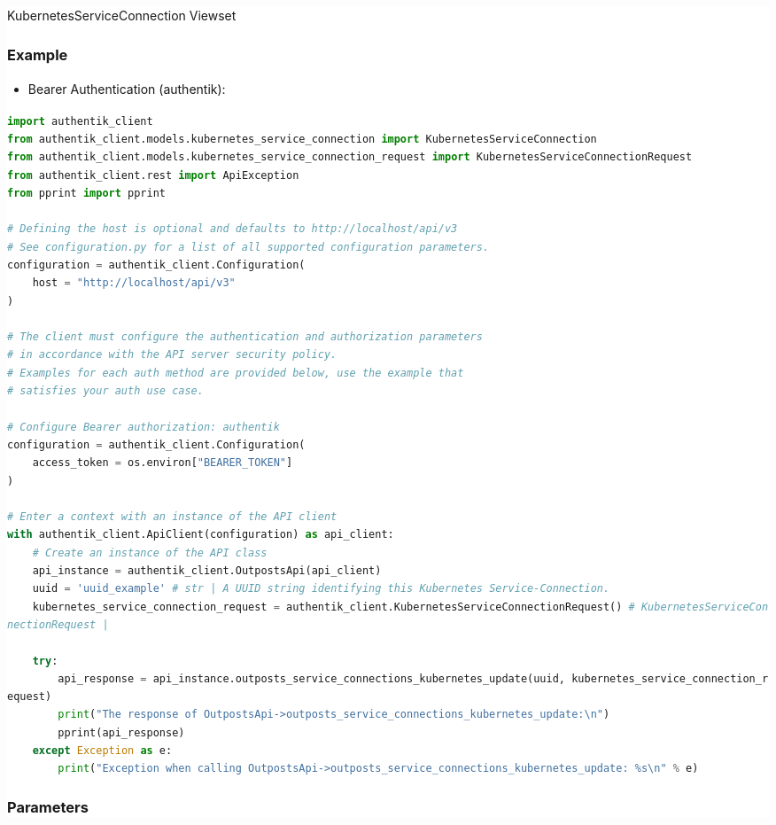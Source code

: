 

KubernetesServiceConnection Viewset

### Example

* Bearer Authentication (authentik):

```python
import authentik_client
from authentik_client.models.kubernetes_service_connection import KubernetesServiceConnection
from authentik_client.models.kubernetes_service_connection_request import KubernetesServiceConnectionRequest
from authentik_client.rest import ApiException
from pprint import pprint

# Defining the host is optional and defaults to http://localhost/api/v3
# See configuration.py for a list of all supported configuration parameters.
configuration = authentik_client.Configuration(
    host = "http://localhost/api/v3"
)

# The client must configure the authentication and authorization parameters
# in accordance with the API server security policy.
# Examples for each auth method are provided below, use the example that
# satisfies your auth use case.

# Configure Bearer authorization: authentik
configuration = authentik_client.Configuration(
    access_token = os.environ["BEARER_TOKEN"]
)

# Enter a context with an instance of the API client
with authentik_client.ApiClient(configuration) as api_client:
    # Create an instance of the API class
    api_instance = authentik_client.OutpostsApi(api_client)
    uuid = 'uuid_example' # str | A UUID string identifying this Kubernetes Service-Connection.
    kubernetes_service_connection_request = authentik_client.KubernetesServiceConnectionRequest() # KubernetesServiceConnectionRequest | 

    try:
        api_response = api_instance.outposts_service_connections_kubernetes_update(uuid, kubernetes_service_connection_request)
        print("The response of OutpostsApi->outposts_service_connections_kubernetes_update:\n")
        pprint(api_response)
    except Exception as e:
        print("Exception when calling OutpostsApi->outposts_service_connections_kubernetes_update: %s\n" % e)
```



### Parameters
